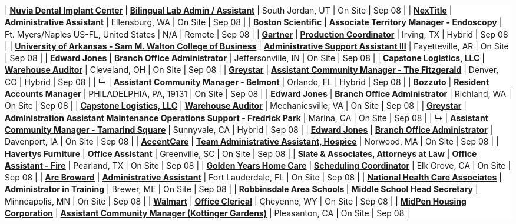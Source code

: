 | **[Nuvia Dental Implant Center](https://nuviasmiles.com)** | **[Bilingual Lab Admin / Assistant](https://jobright.ai/jobs/info/68bfc79b5c5d5f14f46d9a05?utm_campaign=Management%20and%20Executive&utm_source=1103)** | South Jordan, UT | On Site | Sep 08 |
| **[NexTitle](http://nextitle.com)** | **[Administrative Assistant](https://jobright.ai/jobs/info/68bfc52b8e65e77df55bcfe7?utm_campaign=Management%20and%20Executive&utm_source=1103)** | Ellensburg, WA | On Site | Sep 08 |
| **[Boston Scientific](http://www.bostonscientific.com)** | **[Associate Territory Manager - Endoscopy](https://jobright.ai/jobs/info/68bfc330702aa35207aa8fc9?utm_campaign=Management%20and%20Executive&utm_source=1103)** | Ft. Myers/Naples US-FL, United States |  N/A | Remote | Sep 08 |
| **[Gartner](http://www.gartner.com)** | **[Production Coordinator](https://jobright.ai/jobs/info/68bfbfee702aa35207aa8eb5?utm_campaign=Management%20and%20Executive&utm_source=1103)** | Irving, TX | Hybrid | Sep 08 |
| **[University of Arkansas ­- Sam M. Walton College of Business](https://www.walton.uark.edu)** | **[Administrative Support Assistant III](https://jobright.ai/jobs/info/68bfbd7a702aa35207aa8dbb?utm_campaign=Management%20and%20Executive&utm_source=1103)** | Fayetteville, AR | On Site | Sep 08 |
| **[Edward Jones](https://www.edwardjones.com)** | **[Branch Office Administrator](https://jobright.ai/jobs/info/68bfb8c18e65e77df55bcb75?utm_campaign=Management%20and%20Executive&utm_source=1103)** | Jeffersonville, IN | On Site | Sep 08 |
| **[Capstone Logistics, LLC](http://www.capstonelogistics.com/)** | **[Warehouse Auditor](https://jobright.ai/jobs/info/68bfb88e8e65e77df55bcb62?utm_campaign=Management%20and%20Executive&utm_source=1103)** | Cleveland, OH | On Site | Sep 08 |
| **[Greystar](https://www.stoneridgemp.com)** | **[Assistant Community Manager - The Fitzgerald](https://jobright.ai/jobs/info/68bfb8798e65e77df55bcb5d?utm_campaign=Management%20and%20Executive&utm_source=1103)** | Denver, CO | Hybrid | Sep 08 |
| ↳ | **[Assistant Community Manager - Belmont](https://jobright.ai/jobs/info/68bfb795702aa35207aa8c00?utm_campaign=Management%20and%20Executive&utm_source=1103)** | Orlando, FL | Hybrid | Sep 08 |
| **[Bozzuto](https://www.bozzuto.com/)** | **[Resident Accounts Manager](https://jobright.ai/jobs/info/68bfb7785c5d5f14f46d953d?utm_campaign=Management%20and%20Executive&utm_source=1103)** | PHILADELPHIA, PA, 19131 | On Site | Sep 08 |
| **[Edward Jones](https://www.edwardjones.com)** | **[Branch Office Administrator](https://jobright.ai/jobs/info/68bfb739702aa35207aa8be2?utm_campaign=Management%20and%20Executive&utm_source=1103)** | Richland, WA | On Site | Sep 08 |
| **[Capstone Logistics, LLC](http://www.capstonelogistics.com/)** | **[Warehouse Auditor](https://jobright.ai/jobs/info/68bfb6bc702aa35207aa8ba9?utm_campaign=Management%20and%20Executive&utm_source=1103)** | Mechanicsville, VA | On Site | Sep 08 |
| **[Greystar](https://www.stoneridgemp.com)** | **[Administration Assistant Maintenance Operations Support - Fredrick Park](https://jobright.ai/jobs/info/68bfb6b85c5d5f14f46d94ea?utm_campaign=Management%20and%20Executive&utm_source=1103)** | Marina, CA | On Site | Sep 08 |
| ↳ | **[Assistant Community Manager - Tamarind Square](https://jobright.ai/jobs/info/68bfb6485c5d5f14f46d94c6?utm_campaign=Management%20and%20Executive&utm_source=1103)** | Sunnyvale, CA | Hybrid | Sep 08 |
| **[Edward Jones](https://www.edwardjones.com)** | **[Branch Office Administrator](https://jobright.ai/jobs/info/68bfb5e65c5d5f14f46d949b?utm_campaign=Management%20and%20Executive&utm_source=1103)** | Davenport, IA | On Site | Sep 08 |
| **[AccentCare](https://www.accentcare.com/)** | **[Team Administrative Assistant, Hospice](https://jobright.ai/jobs/info/68bfd9698e65e77df55bd87f?utm_campaign=Management%20and%20Executive&utm_source=1103)** | Norwood, MA | On Site | Sep 08 |
| **[Havertys Furniture](https://www.havertys.com)** | **[Office Assistant](https://jobright.ai/jobs/info/68bfa8ac8e65e77df55bc5cb?utm_campaign=Management%20and%20Executive&utm_source=1103)** | Greenville, SC | On Site | Sep 08 |
| **[Slate & Associates, Attorneys at Law](http://www.slatelaw.com)** | **[Office Assistant - Fire](https://jobright.ai/jobs/info/68bfcabe8e65e77df55bd19f?utm_campaign=Management%20and%20Executive&utm_source=1103)** | Pearland, TX | On Site | Sep 08 |
| **[Golden Years Home Care](http://www.goldenyearsinhome.com)** | **[Scheduling Coordinator](https://jobright.ai/jobs/info/68bfa29f702aa35207aa8369?utm_campaign=Management%20and%20Executive&utm_source=1103)** | Elk Grove, CA | On Site | Sep 08 |
| **[Arc Broward](https://www.arcbroward.com/)** | **[Administrative Assistant](https://jobright.ai/jobs/info/68bfa1f85c5d5f14f46d8bf1?utm_campaign=Management%20and%20Executive&utm_source=1103)** | Fort Lauderdale, FL | On Site | Sep 08 |
| **[National Health Care Associates](https://nhca.com)** | **[Administrator in Training](https://jobright.ai/jobs/info/68bf9e478e65e77df55bbf95?utm_campaign=Management%20and%20Executive&utm_source=1103)** | Brewer, ME | On Site | Sep 08 |
| **[Robbinsdale Area Schools ](https://ene.rdale.org)** | **[Middle School Head Secretary](https://jobright.ai/jobs/info/68bf9e398e65e77df55bbf7c?utm_campaign=Management%20and%20Executive&utm_source=1103)** | Minneapolis, MN | On Site | Sep 08 |
| **[Walmart](http://www.walmart.com)** | **[Office Clerical](https://jobright.ai/jobs/info/68bf9dde8e65e77df55bbef1?utm_campaign=Management%20and%20Executive&utm_source=1103)** | Cheyenne, WY | On Site | Sep 08 |
| **[MidPen Housing Corporation](http://www.midpen-housing.org)** | **[Assistant Community Manager (Kottinger Gardens)](https://jobright.ai/jobs/info/68bf9c4c5c5d5f14f46d86e6?utm_campaign=Management%20and%20Executive&utm_source=1103)** | Pleasanton, CA | On Site | Sep 08 |